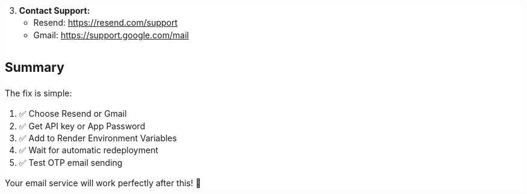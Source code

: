 3. **Contact Support:**
   - Resend: https://resend.com/support
   - Gmail: https://support.google.com/mail

## Summary

The fix is simple:
1. ✅ Choose Resend or Gmail
2. ✅ Get API key or App Password
3. ✅ Add to Render Environment Variables
4. ✅ Wait for automatic redeployment
5. ✅ Test OTP email sending

Your email service will work perfectly after this! 🎉
